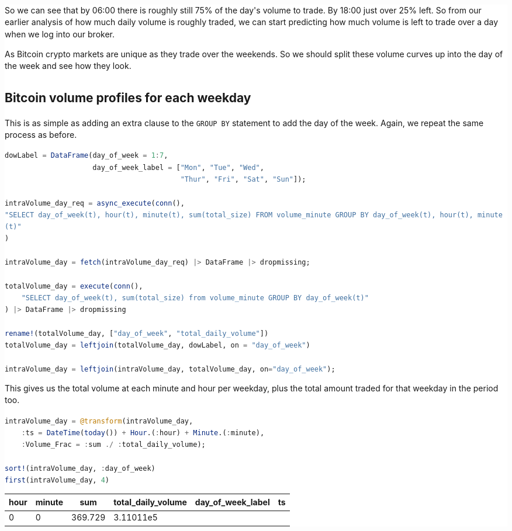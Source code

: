 So we can see that by 06:00 there is roughly still 75% of the day's volume to
trade. By 18:00 just over 25% left. So from our earlier analysis of how much
daily volume is roughly traded, we can start predicting how much volume is left
to trade over a day when we log into our broker.

As Bitcoin crypto markets are unique as they trade over the weekends. So we
should split these volume curves up into the day of the week and see how they
look.

## Bitcoin volume profiles for each weekday

This is as simple as adding an extra clause to the `GROUP BY` statement to add
the day of the week. Again, we repeat the same process as before.

```julia
dowLabel = DataFrame(day_of_week = 1:7,
                     day_of_week_label = ["Mon", "Tue", "Wed",
                                          "Thur", "Fri", "Sat", "Sun"]);

intraVolume_day_req = async_execute(conn(),
"SELECT day_of_week(t), hour(t), minute(t), sum(total_size) FROM volume_minute GROUP BY day_of_week(t), hour(t), minute(t)"
)

intraVolume_day = fetch(intraVolume_day_req) |> DataFrame |> dropmissing;

totalVolume_day = execute(conn(),
    "SELECT day_of_week(t), sum(total_size) from volume_minute GROUP BY day_of_week(t)"
) |> DataFrame |> dropmissing

rename!(totalVolume_day, ["day_of_week", "total_daily_volume"])
totalVolume_day = leftjoin(totalVolume_day, dowLabel, on = "day_of_week")

intraVolume_day = leftjoin(intraVolume_day, totalVolume_day, on="day_of_week");
```

This gives us the total volume at each minute and hour per weekday, plus the
total amount traded for that weekday in the period too.

```julia
intraVolume_day = @transform(intraVolume_day,
    :ts = DateTime(today()) + Hour.(:hour) + Minute.(:minute),
    :Volume_Frac = :sum ./ :total_daily_volume);

sort!(intraVolume_day, :day_of_week)
first(intraVolume_day, 4)
```

<div class="data-frame">
  <table class="data-frame">
    <thead>
      <tr>
        <th>hour</th>
        <th>minute</th>
        <th>sum</th>
        <th>total_daily_volume</th>
        <th>day_of_week_label</th>
        <th>ts</th>
      </tr>
    </thead>
    <tbody>
      <tr>
        <td>0</td>
        <td>0</td>
        <td>369.729</td>
        <td>3.11011e5</td>
